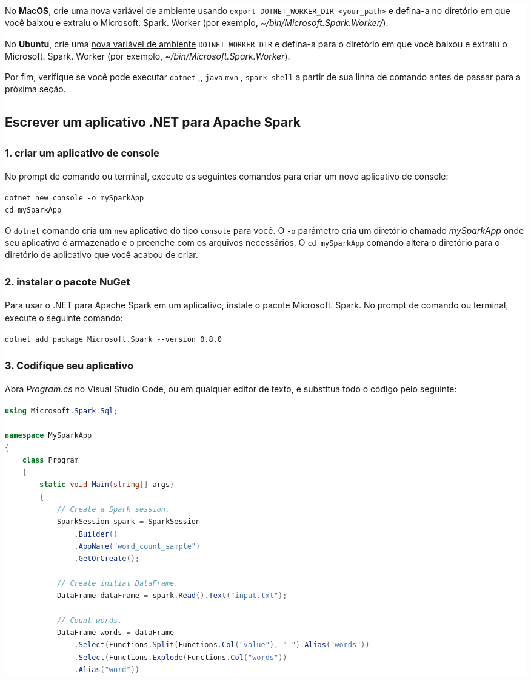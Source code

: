No **MacOS**, crie uma nova variável de ambiente usando `export DOTNET_WORKER_DIR <your_path>` e defina-a no diretório em que você baixou e extraiu o Microsoft. Spark. Worker (por exemplo, *~/bin/Microsoft.Spark.Worker/*).

No **Ubuntu**, crie uma [nova variável de ambiente](https://help.ubuntu.com/community/EnvironmentVariables) `DOTNET_WORKER_DIR` e defina-a para o diretório em que você baixou e extraiu o Microsoft. Spark. Worker (por exemplo, *~/bin/Microsoft.Spark.Worker*).

Por fim, verifique se você pode executar `dotnet` ,, `java` `mvn` , `spark-shell` a partir de sua linha de comando antes de passar para a próxima seção.

## <a name="write-a-net-for-apache-spark-app"></a>Escrever um aplicativo .NET para Apache Spark

### <a name="1-create-a-console-app"></a>1. criar um aplicativo de console

No prompt de comando ou terminal, execute os seguintes comandos para criar um novo aplicativo de console:

```dotnetcli
dotnet new console -o mySparkApp
cd mySparkApp
```

O `dotnet` comando cria um `new` aplicativo do tipo `console` para você. O `-o` parâmetro cria um diretório chamado *mySparkApp* onde seu aplicativo é armazenado e o preenche com os arquivos necessários. O `cd mySparkApp` comando altera o diretório para o diretório de aplicativo que você acabou de criar.

### <a name="2-install-nuget-package"></a>2. instalar o pacote NuGet

Para usar o .NET para Apache Spark em um aplicativo, instale o pacote Microsoft. Spark. No prompt de comando ou terminal, execute o seguinte comando:

`dotnet add package Microsoft.Spark --version 0.8.0`

### <a name="3-code-your-app"></a>3. Codifique seu aplicativo

Abra *Program.cs* no Visual Studio Code, ou em qualquer editor de texto, e substitua todo o código pelo seguinte:

```csharp
using Microsoft.Spark.Sql;

namespace MySparkApp
{
    class Program
    {
        static void Main(string[] args)
        {
            // Create a Spark session.
            SparkSession spark = SparkSession
                .Builder()
                .AppName("word_count_sample")
                .GetOrCreate();

            // Create initial DataFrame.
            DataFrame dataFrame = spark.Read().Text("input.txt");

            // Count words.
            DataFrame words = dataFrame
                .Select(Functions.Split(Functions.Col("value"), " ").Alias("words"))
                .Select(Functions.Explode(Functions.Col("words"))
                .Alias("word"))
```